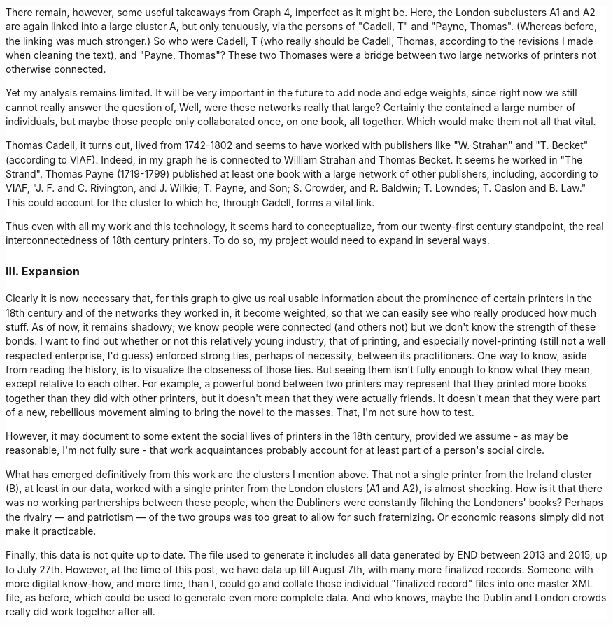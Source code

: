 There remain, however, some useful takeaways from Graph 4, imperfect as it might be. Here, the London subclusters A1 and A2 are again linked into a large cluster A, but only tenuously, via the persons of "Cadell, T" and "Payne, Thomas". (Whereas before, the linking was much stronger.) So who were Cadell, T (who really should be Cadell, Thomas, according to the revisions I made when cleaning the text), and "Payne, Thomas"? These two Thomases were a bridge between two large networks of printers not otherwise connected.

Yet my analysis remains limited. It will be very important in the future to add node and edge weights, since right now we still cannot really answer the question of, Well, were these networks really that large? Certainly the contained a large number of individuals, but maybe those people only collaborated once, on one book, all together. Which would make them not all that vital.

Thomas Cadell, it turns out, lived from 1742-1802 and seems to have worked with publishers like "W. Strahan" and "T. Becket" (according to VIAF). Indeed, in my graph he is connected to William Strahan and Thomas Becket. It seems he worked in "The Strand". Thomas Payne (1719-1799) published at least one book with a large network of other publishers, including, according to VIAF, "J. F. and C. Rivington, and J. Wilkie; T. Payne, and Son; S. Crowder, and R. Baldwin; T. Lowndes; T. Caslon and B. Law." This could account for the cluster to which he, through Cadell, forms a vital link.

Thus even with all my work and this technology, it seems hard to conceptualize, from our twenty-first century standpoint, the real interconnectedness of 18th century printers. To do so, my project would need to expand in several ways.

### III. Expansion

Clearly it is now necessary that, for this graph to give us real usable information about the prominence of certain printers in the 18th century and of the networks they worked in, it become weighted, so that we can easily see who really produced how much stuff. As of now, it remains shadowy; we know people were connected (and others not) but we don't know the strength of these bonds. I want to find out whether or not this relatively young industry, that of printing, and especially novel-printing (still not a well respected enterprise, I'd guess) enforced strong ties, perhaps of necessity, between its practitioners. One way to know, aside from reading the history, is to visualize the closeness of those ties. But seeing them isn't fully enough to know what they mean, except relative to each other. For example, a powerful bond between two printers may represent that they printed more books together than they did with other printers, but it doesn't mean that they were actually friends. It doesn't mean that they were part of a new, rebellious movement aiming to bring the novel to the masses. That, I'm not sure how to test.

However, it may document to some extent the social lives of printers in the 18th century, provided we assume - as may be reasonable, I'm not fully sure - that work acquaintances probably account for at least part of a person's social circle.

What has emerged definitively from this work are the clusters I mention above. That not a single printer from the Ireland cluster (B), at least in our data, worked with a single printer from the London clusters (A1 and A2), is almost shocking. How is it that there was no working partnerships between these people, when the Dubliners were constantly filching the Londoners' books? Perhaps the rivalry — and patriotism — of the two groups was too great to allow for such fraternizing. Or economic reasons simply did not make it practicable.

Finally, this data is not quite up to date. The file used to generate it includes all data generated by END between 2013 and 2015, up to July 27th. However, at the time of this post, we have data up till August 7th, with many more finalized records. Someone with more digital know-how, and more time, than I, could go and collate those individual "finalized record" files into one master XML file, as before, which could be used to generate even more complete data. And who knows, maybe the Dublin and London crowds really did work together after all.
